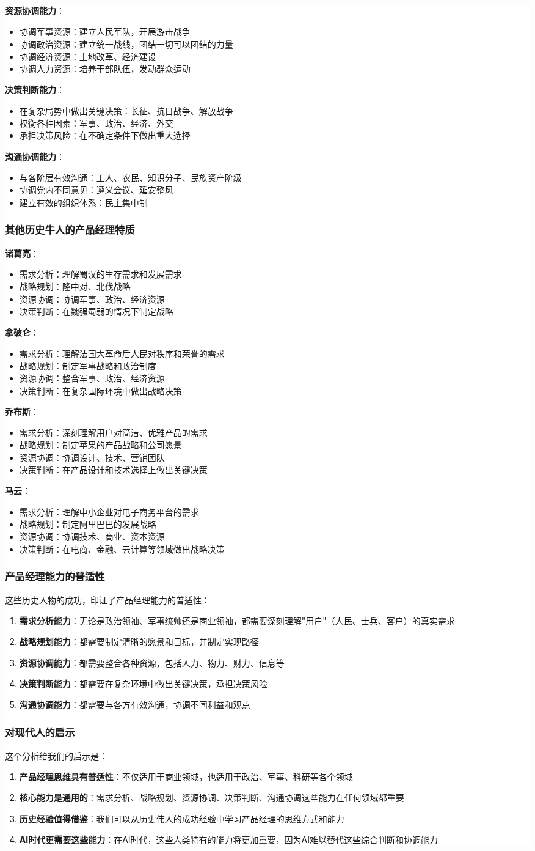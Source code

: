 **资源协调能力**：
- 协调军事资源：建立人民军队，开展游击战争
- 协调政治资源：建立统一战线，团结一切可以团结的力量
- 协调经济资源：土地改革、经济建设
- 协调人力资源：培养干部队伍，发动群众运动

**决策判断能力**：
- 在复杂局势中做出关键决策：长征、抗日战争、解放战争
- 权衡各种因素：军事、政治、经济、外交
- 承担决策风险：在不确定条件下做出重大选择

**沟通协调能力**：
- 与各阶层有效沟通：工人、农民、知识分子、民族资产阶级
- 协调党内不同意见：遵义会议、延安整风
- 建立有效的组织体系：民主集中制

### 其他历史牛人的产品经理特质

**诸葛亮**：
- 需求分析：理解蜀汉的生存需求和发展需求
- 战略规划：隆中对、北伐战略
- 资源协调：协调军事、政治、经济资源
- 决策判断：在魏强蜀弱的情况下制定战略

**拿破仑**：
- 需求分析：理解法国大革命后人民对秩序和荣誉的需求
- 战略规划：制定军事战略和政治制度
- 资源协调：整合军事、政治、经济资源
- 决策判断：在复杂国际环境中做出战略决策

**乔布斯**：
- 需求分析：深刻理解用户对简洁、优雅产品的需求
- 战略规划：制定苹果的产品战略和公司愿景
- 资源协调：协调设计、技术、营销团队
- 决策判断：在产品设计和技术选择上做出关键决策

**马云**：
- 需求分析：理解中小企业对电子商务平台的需求
- 战略规划：制定阿里巴巴的发展战略
- 资源协调：协调技术、商业、资本资源
- 决策判断：在电商、金融、云计算等领域做出战略决策

### 产品经理能力的普适性

这些历史人物的成功，印证了产品经理能力的普适性：

1. **需求分析能力**：无论是政治领袖、军事统帅还是商业领袖，都需要深刻理解"用户"（人民、士兵、客户）的真实需求

2. **战略规划能力**：都需要制定清晰的愿景和目标，并制定实现路径

3. **资源协调能力**：都需要整合各种资源，包括人力、物力、财力、信息等

4. **决策判断能力**：都需要在复杂环境中做出关键决策，承担决策风险

5. **沟通协调能力**：都需要与各方有效沟通，协调不同利益和观点

### 对现代人的启示

这个分析给我们的启示是：

1. **产品经理思维具有普适性**：不仅适用于商业领域，也适用于政治、军事、科研等各个领域

2. **核心能力是通用的**：需求分析、战略规划、资源协调、决策判断、沟通协调这些能力在任何领域都重要

3. **历史经验值得借鉴**：我们可以从历史伟人的成功经验中学习产品经理的思维方式和能力

4. **AI时代更需要这些能力**：在AI时代，这些人类特有的能力将更加重要，因为AI难以替代这些综合判断和协调能力

